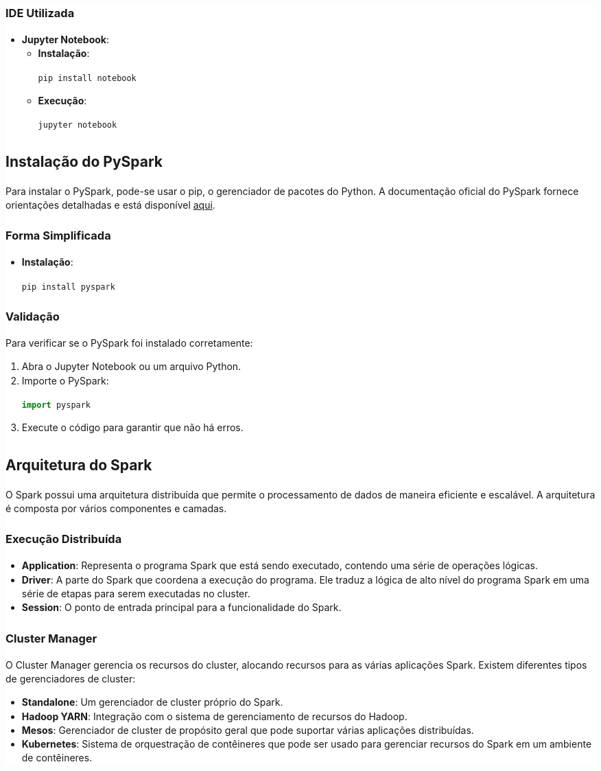 ### IDE Utilizada
- **Jupyter Notebook**:
    - **Instalação**:
        ```sh
        pip install notebook
        ```
    - **Execução**:
        ```sh
        jupyter notebook
        ```

## Instalação do PySpark

Para instalar o PySpark, pode-se usar o pip, o gerenciador de pacotes do Python. A documentação oficial do PySpark fornece orientações detalhadas e está disponível [aqui](https://spark.apache.org/docs/latest/api/python/getting_started/index.html).

### Forma Simplificada
- **Instalação**:
    ```sh
    pip install pyspark
    ```

### Validação
Para verificar se o PySpark foi instalado corretamente:
1. Abra o Jupyter Notebook ou um arquivo Python.
2. Importe o PySpark:
    ```python
    import pyspark
    ```
3. Execute o código para garantir que não há erros.

## Arquitetura do Spark

O Spark possui uma arquitetura distribuída que permite o processamento de dados de maneira eficiente e escalável. A arquitetura é composta por vários componentes e camadas.

### Execução Distribuída
- **Application**: Representa o programa Spark que está sendo executado, contendo uma série de operações lógicas.
- **Driver**: A parte do Spark que coordena a execução do programa. Ele traduz a lógica de alto nível do programa Spark em uma série de etapas para serem executadas no cluster.
- **Session**: O ponto de entrada principal para a funcionalidade do Spark.

### Cluster Manager
O Cluster Manager gerencia os recursos do cluster, alocando recursos para as várias aplicações Spark. Existem diferentes tipos de gerenciadores de cluster:
- **Standalone**: Um gerenciador de cluster próprio do Spark.
- **Hadoop YARN**: Integração com o sistema de gerenciamento de recursos do Hadoop.
- **Mesos**: Gerenciador de cluster de propósito geral que pode suportar várias aplicações distribuídas.
- **Kubernetes**: Sistema de orquestração de contêineres que pode ser usado para gerenciar recursos do Spark em um ambiente de contêineres.
